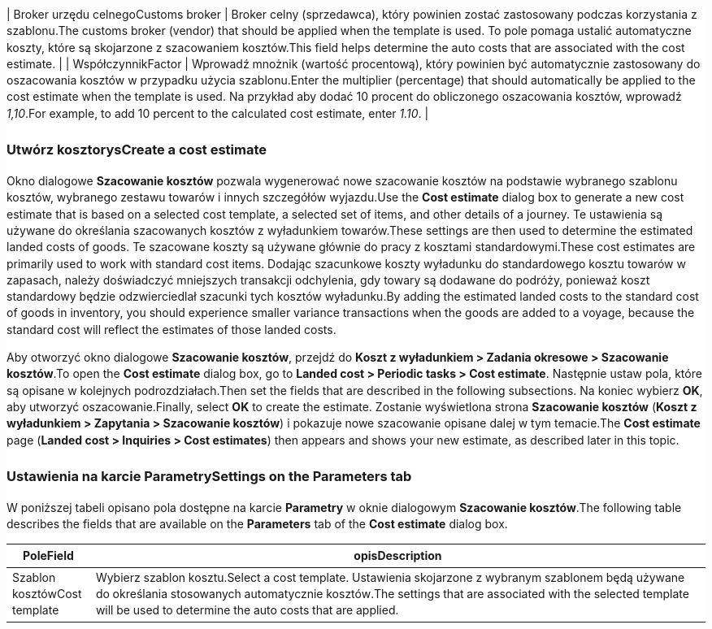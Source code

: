 | <span data-ttu-id="9a09c-134">Broker urzędu celnego</span><span class="sxs-lookup"><span data-stu-id="9a09c-134">Customs broker</span></span> | <span data-ttu-id="9a09c-135">Broker celny (sprzedawca), który powinien zostać zastosowany podczas korzystania z szablonu.</span><span class="sxs-lookup"><span data-stu-id="9a09c-135">The customs broker (vendor) that should be applied when the template is used.</span></span> <span data-ttu-id="9a09c-136">To pole pomaga ustalić automatyczne koszty, które są skojarzone z szacowaniem kosztów.</span><span class="sxs-lookup"><span data-stu-id="9a09c-136">This field helps determine the auto costs that are associated with the cost estimate.</span></span> |
| <span data-ttu-id="9a09c-137">Współczynnik</span><span class="sxs-lookup"><span data-stu-id="9a09c-137">Factor</span></span> | <span data-ttu-id="9a09c-138">Wprowadź mnożnik (wartość procentową), który powinien być automatycznie zastosowany do oszacowania kosztów w przypadku użycia szablonu.</span><span class="sxs-lookup"><span data-stu-id="9a09c-138">Enter the multiplier (percentage) that should automatically be applied to the cost estimate when the template is used.</span></span> <span data-ttu-id="9a09c-139">Na przykład aby dodać 10 procent do obliczonego oszacowania kosztów, wprowadź *1,10*.</span><span class="sxs-lookup"><span data-stu-id="9a09c-139">For example, to add 10 percent to the calculated cost estimate, enter *1.10*.</span></span> |

### <a name="create-a-cost-estimate"></a><span data-ttu-id="9a09c-140">Utwórz kosztorys</span><span class="sxs-lookup"><span data-stu-id="9a09c-140">Create a cost estimate</span></span>

<span data-ttu-id="9a09c-141">Okno dialogowe **Szacowanie kosztów** pozwala wygenerować nowe szacowanie kosztów na podstawie wybranego szablonu kosztów, wybranego zestawu towarów i innych szczegółów wyjazdu.</span><span class="sxs-lookup"><span data-stu-id="9a09c-141">Use the **Cost estimate** dialog box to generate a new cost estimate that is based on a selected cost template, a selected set of items, and other details of a journey.</span></span> <span data-ttu-id="9a09c-142">Te ustawienia są używane do określania szacowanych kosztów z wyładunkiem towarów.</span><span class="sxs-lookup"><span data-stu-id="9a09c-142">These settings are then used to determine the estimated landed costs of goods.</span></span> <span data-ttu-id="9a09c-143">Te szacowane koszty są używane głównie do pracy z kosztami standardowymi.</span><span class="sxs-lookup"><span data-stu-id="9a09c-143">These cost estimates are primarily used to work with standard cost items.</span></span> <span data-ttu-id="9a09c-144">Dodając szacunkowe koszty wyładunku do standardowego kosztu towarów w zapasach, należy doświadczyć mniejszych transakcji odchylenia, gdy towary są dodawane do podróży, ponieważ koszt standardowy będzie odzwierciedlał szacunki tych kosztów wyładunku.</span><span class="sxs-lookup"><span data-stu-id="9a09c-144">By adding the estimated landed costs to the standard cost of goods in inventory, you should experience smaller variance transactions when the goods are added to a voyage, because the standard cost will reflect the estimates of those landed costs.</span></span>

<span data-ttu-id="9a09c-145">Aby otworzyć okno dialogowe **Szacowanie kosztów**, przejdź do **Koszt z wyładunkiem \> Zadania okresowe \> Szacowanie kosztów**.</span><span class="sxs-lookup"><span data-stu-id="9a09c-145">To open the **Cost estimate** dialog box, go to **Landed cost \> Periodic tasks \> Cost estimate**.</span></span> <span data-ttu-id="9a09c-146">Następnie ustaw pola, które są opisane w kolejnych podrozdziałach.</span><span class="sxs-lookup"><span data-stu-id="9a09c-146">Then set the fields that are described in the following subsections.</span></span> <span data-ttu-id="9a09c-147">Na koniec wybierz **OK**, aby utworzyć oszacowanie.</span><span class="sxs-lookup"><span data-stu-id="9a09c-147">Finally, select **OK** to create the estimate.</span></span> <span data-ttu-id="9a09c-148">Zostanie wyświetlona strona **Szacowanie kosztów** (**Koszt z wyładunkiem \> Zapytania \> Szacowanie kosztów**) i pokazuje nowe szacowanie opisane dalej w tym temacie.</span><span class="sxs-lookup"><span data-stu-id="9a09c-148">The **Cost estimate** page (**Landed cost \> Inquiries \> Cost estimates**) then appears and shows your new estimate, as described later in this topic.</span></span>

### <a name="settings-on-the-parameters-tab"></a><span data-ttu-id="9a09c-149">Ustawienia na karcie Parametry</span><span class="sxs-lookup"><span data-stu-id="9a09c-149">Settings on the Parameters tab</span></span>

<span data-ttu-id="9a09c-150">W poniższej tabeli opisano pola dostępne na karcie **Parametry** w oknie dialogowym **Szacowanie kosztów**.</span><span class="sxs-lookup"><span data-stu-id="9a09c-150">The following table describes the fields that are available on the **Parameters** tab of the **Cost estimate** dialog box.</span></span>


| <span data-ttu-id="9a09c-151">Pole</span><span class="sxs-lookup"><span data-stu-id="9a09c-151">Field</span></span> | <span data-ttu-id="9a09c-152">opis</span><span class="sxs-lookup"><span data-stu-id="9a09c-152">Description</span></span> |
|---|---|
| <span data-ttu-id="9a09c-153">Szablon kosztów</span><span class="sxs-lookup"><span data-stu-id="9a09c-153">Cost template</span></span> | <span data-ttu-id="9a09c-154">Wybierz szablon kosztu.</span><span class="sxs-lookup"><span data-stu-id="9a09c-154">Select a cost template.</span></span> <span data-ttu-id="9a09c-155">Ustawienia skojarzone z wybranym szablonem będą używane do określania stosowanych automatycznie kosztów.</span><span class="sxs-lookup"><span data-stu-id="9a09c-155">The settings that are associated with the selected template will be used to determine the auto costs that are applied.</span></span> |
